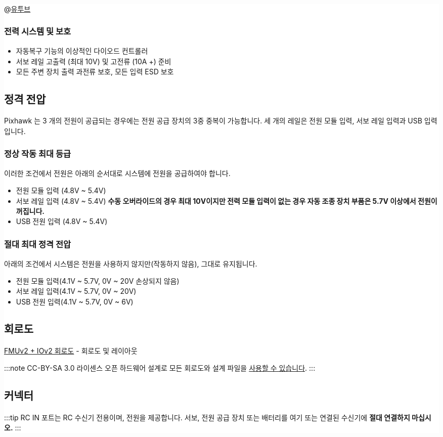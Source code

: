   @[유투브](https://youtu.be/gCCC5A-Bvv4)
  
  ### 전력 시스템 및 보호
  
  * 자동복구 기능의 이상적인 다이오드 컨트롤러
  * 서보 레일 고출력 (최대 10V) 및 고전류 (10A +) 준비
  * 모든 주변 장치 출력 과전류 보호, 모든 입력 ESD 보호
  
  ## 정격 전압
  
  Pixhawk 는 3 개의 전원이 공급되는 경우에는 전원 공급 장치의 3중 중복이 가능합니다. 세 개의 레일은 전원 모듈 입력, 서보 레일 입력과 USB 입력입니다.
  
  ### 정상 작동 최대 등급
  
  이러한 조건에서 전원은 아래의 순서대로 시스템에 전원을 공급하여야 합니다.
  
  * 전원 모듈 입력 (4.8V ~ 5.4V)
  * 서보 레일 입력 (4.8V ~ 5.4V) **수동 오버라이드의 경우 최대 10V이지만 전력 모듈 입력이 없는 경우 자동 조종 장치 부품은 5.7V 이상에서 전원이 꺼집니다.**
  * USB 전원 입력 (4.8V ~ 5.4V)
  
  ### 절대 최대 정격 전압
  
  아래의 조건에서 시스템은 전원을 사용하지 않지만(작동하지 않음), 그대로 유지됩니다.
  
  * 전원 모듈 입력(4.1V ~ 5.7V, 0V ~ 20V 손상되지 않음)
  * 서보 레일 입력(4.1V ~ 5.7V, 0V ~ 20V)
  * USB 전원 입력(4.1V ~ 5.7V, 0V ~ 6V) 
  
  ## 회로도
  
  [FMUv2 + IOv2 회로도](https://raw.githubusercontent.com/PX4/Hardware/master/FMUv2/PX4FMUv2.4.5.pdf) - 회로도 및 레이아웃
  
  :::note CC-BY-SA 3.0 라이센스 오픈 하드웨어 설계로 모든 회로도와 설계 파일을 [사용할 수 있습니다](https://github.com/PX4/Hardware).
:::
  
  ## 커넥터
  
:::tip RC
IN 포트는 RC 수신기 전용이며, 전원을 제공합니다. 서보, 전원 공급 장치 또는 배터리를 여기 또는 연결된 수신기에 **절대 연결하지 마십시오.**
:::
  
